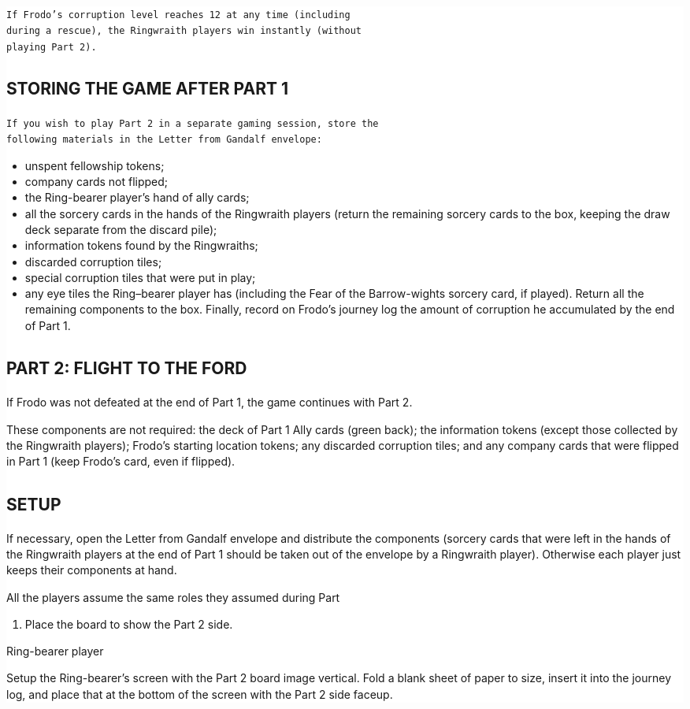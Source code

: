 ```
If Frodo’s corruption level reaches 12 at any time (including
during a rescue), the Ringwraith players win instantly (without
playing Part 2).
```
## STORING THE GAME AFTER PART 1

```
If you wish to play Part 2 in a separate gaming session, store the
following materials in the Letter from Gandalf envelope:
```
- unspent fellowship tokens;
- company cards not flipped;
- the Ring-bearer player’s hand of ally cards;
- all the sorcery cards in the hands of the Ringwraith players
    (return the remaining sorcery cards to the box, keeping the
    draw deck separate from the discard pile);
- information tokens found by the Ringwraiths;
- discarded corruption tiles;
- special corruption tiles that were put in play;
- any eye tiles the Ring–bearer player has (including
    the Fear of the Barrow-wights sorcery card, if played).
Return all the remaining components to the box. Finally,
record on Frodo’s journey log the amount of corruption he
accumulated by the end of Part 1.


## PART 2: FLIGHT TO THE FORD

If Frodo was not defeated at the end of Part 1, the game
continues with Part 2.

These components are not required: the deck of Part 1 Ally
cards (green back); the information tokens (except those
collected by the Ringwraith players); Frodo’s starting location
tokens; any discarded corruption tiles; and any company cards
that were flipped in Part 1 (keep Frodo’s card, even if flipped).

## SETUP

If necessary, open the Letter from Gandalf envelope and
distribute the components (sorcery cards that were left in the
hands of the Ringwraith players at the end of Part 1 should be
taken out of the envelope by a Ringwraith player). Otherwise
each player just keeps their components at hand.

All the players assume the same roles they assumed during Part

1. Place the board to show the Part 2 side.

Ring-bearer player

Setup the Ring-bearer’s screen with the Part 2 board image
vertical. Fold a blank sheet of paper to size, insert it into the
journey log, and place that at the bottom of the screen with the
Part 2 side faceup.
